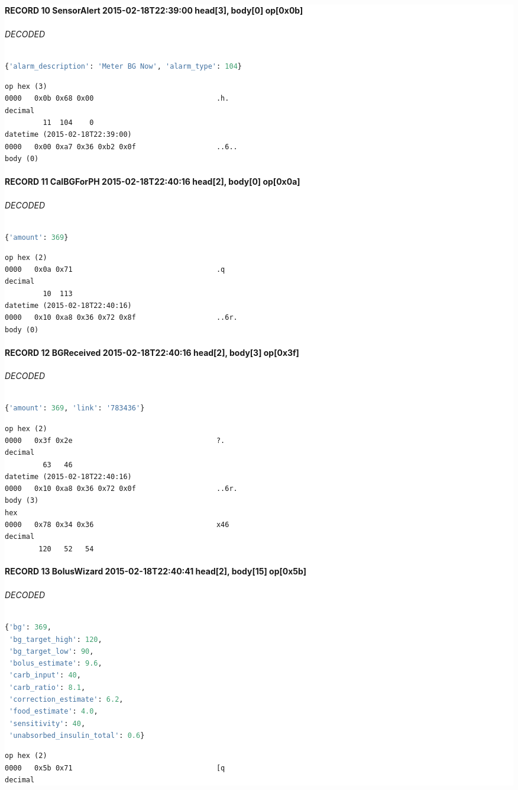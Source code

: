 #### RECORD 10 SensorAlert 2015-02-18T22:39:00 head[3], body[0] op[0x0b]
###### DECODED
```python
{'alarm_description': 'Meter BG Now', 'alarm_type': 104}
```
    op hex (3)
    0000   0x0b 0x68 0x00                             .h.
    decimal
             11  104    0
    datetime (2015-02-18T22:39:00)
    0000   0x00 0xa7 0x36 0xb2 0x0f                   ..6..
    body (0)

#### RECORD 11 CalBGForPH 2015-02-18T22:40:16 head[2], body[0] op[0x0a]
###### DECODED
```python
{'amount': 369}
```
    op hex (2)
    0000   0x0a 0x71                                  .q
    decimal
             10  113
    datetime (2015-02-18T22:40:16)
    0000   0x10 0xa8 0x36 0x72 0x8f                   ..6r.
    body (0)

#### RECORD 12 BGReceived 2015-02-18T22:40:16 head[2], body[3] op[0x3f]
###### DECODED
```python
{'amount': 369, 'link': '783436'}
```
    op hex (2)
    0000   0x3f 0x2e                                  ?.
    decimal
             63   46
    datetime (2015-02-18T22:40:16)
    0000   0x10 0xa8 0x36 0x72 0x0f                   ..6r.
    body (3)
    hex
    0000   0x78 0x34 0x36                             x46
    decimal
            120   52   54

#### RECORD 13 BolusWizard 2015-02-18T22:40:41 head[2], body[15] op[0x5b]
###### DECODED
```python
{'bg': 369,
 'bg_target_high': 120,
 'bg_target_low': 90,
 'bolus_estimate': 9.6,
 'carb_input': 40,
 'carb_ratio': 8.1,
 'correction_estimate': 6.2,
 'food_estimate': 4.0,
 'sensitivity': 40,
 'unabsorbed_insulin_total': 0.6}
```
    op hex (2)
    0000   0x5b 0x71                                  [q
    decimal